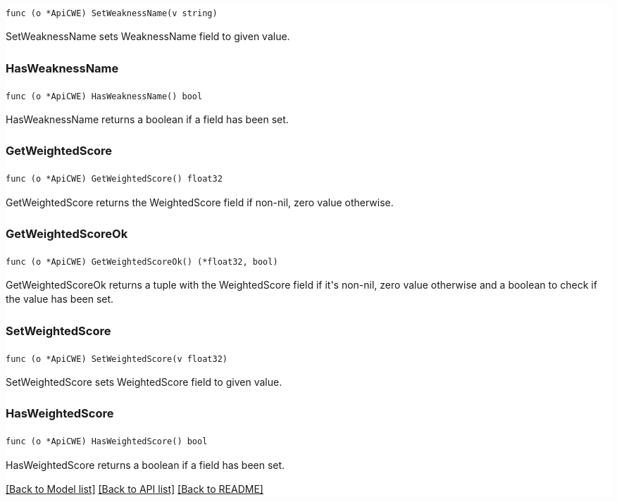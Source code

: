 `func (o *ApiCWE) SetWeaknessName(v string)`

SetWeaknessName sets WeaknessName field to given value.

### HasWeaknessName

`func (o *ApiCWE) HasWeaknessName() bool`

HasWeaknessName returns a boolean if a field has been set.

### GetWeightedScore

`func (o *ApiCWE) GetWeightedScore() float32`

GetWeightedScore returns the WeightedScore field if non-nil, zero value otherwise.

### GetWeightedScoreOk

`func (o *ApiCWE) GetWeightedScoreOk() (*float32, bool)`

GetWeightedScoreOk returns a tuple with the WeightedScore field if it's non-nil, zero value otherwise
and a boolean to check if the value has been set.

### SetWeightedScore

`func (o *ApiCWE) SetWeightedScore(v float32)`

SetWeightedScore sets WeightedScore field to given value.

### HasWeightedScore

`func (o *ApiCWE) HasWeightedScore() bool`

HasWeightedScore returns a boolean if a field has been set.


[[Back to Model list]](../README.md#documentation-for-models) [[Back to API list]](../README.md#documentation-for-api-endpoints) [[Back to README]](../README.md)


